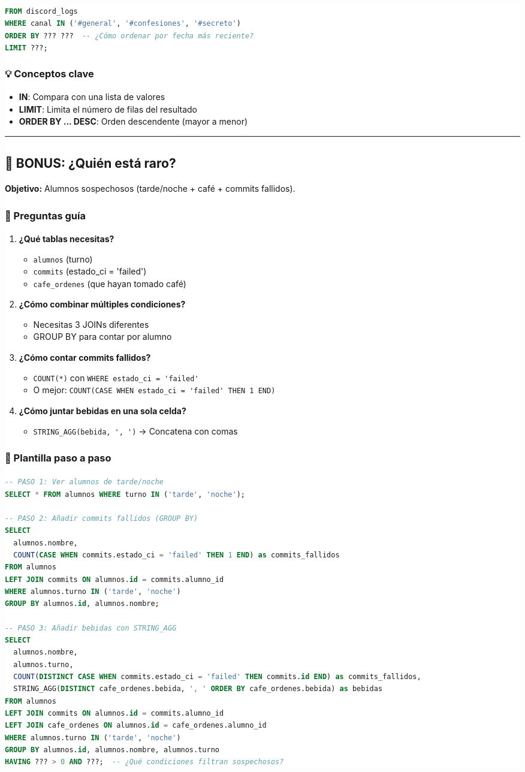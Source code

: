 ```sql
FROM discord_logs
WHERE canal IN ('#general', '#confesiones', '#secreto')
ORDER BY ??? ???  -- ¿Cómo ordenar por fecha más reciente?
LIMIT ???;
```

### 💡 Conceptos clave
- **IN**: Compara con una lista de valores
- **LIMIT**: Limita el número de filas del resultado
- **ORDER BY ... DESC**: Orden descendente (mayor a menor)

---

## 🎯 BONUS: ¿Quién está raro?

**Objetivo:** Alumnos sospechosos (tarde/noche + café + commits fallidos).

### 🤔 Preguntas guía

1. **¿Qué tablas necesitas?**
   - `alumnos` (turno)
   - `commits` (estado_ci = 'failed')
   - `cafe_ordenes` (que hayan tomado café)

2. **¿Cómo combinar múltiples condiciones?**
   - Necesitas 3 JOINs diferentes
   - GROUP BY para contar por alumno

3. **¿Cómo contar commits fallidos?**
   - `COUNT(*)` con `WHERE estado_ci = 'failed'`
   - O mejor: `COUNT(CASE WHEN estado_ci = 'failed' THEN 1 END)`

4. **¿Cómo juntar bebidas en una sola celda?**
   - `STRING_AGG(bebida, ', ')` → Concatena con comas

### 📝 Plantilla paso a paso

```sql
-- PASO 1: Ver alumnos de tarde/noche
SELECT * FROM alumnos WHERE turno IN ('tarde', 'noche');

-- PASO 2: Añadir commits fallidos (GROUP BY)
SELECT 
  alumnos.nombre,
  COUNT(CASE WHEN commits.estado_ci = 'failed' THEN 1 END) as commits_fallidos
FROM alumnos
LEFT JOIN commits ON alumnos.id = commits.alumno_id
WHERE alumnos.turno IN ('tarde', 'noche')
GROUP BY alumnos.id, alumnos.nombre;

-- PASO 3: Añadir bebidas con STRING_AGG
SELECT 
  alumnos.nombre,
  alumnos.turno,
  COUNT(DISTINCT CASE WHEN commits.estado_ci = 'failed' THEN commits.id END) as commits_fallidos,
  STRING_AGG(DISTINCT cafe_ordenes.bebida, ', ' ORDER BY cafe_ordenes.bebida) as bebidas
FROM alumnos
LEFT JOIN commits ON alumnos.id = commits.alumno_id
LEFT JOIN cafe_ordenes ON alumnos.id = cafe_ordenes.alumno_id
WHERE alumnos.turno IN ('tarde', 'noche')
GROUP BY alumnos.id, alumnos.nombre, alumnos.turno
HAVING ??? > 0 AND ???;  -- ¿Qué condiciones filtran sospechosos?
```
